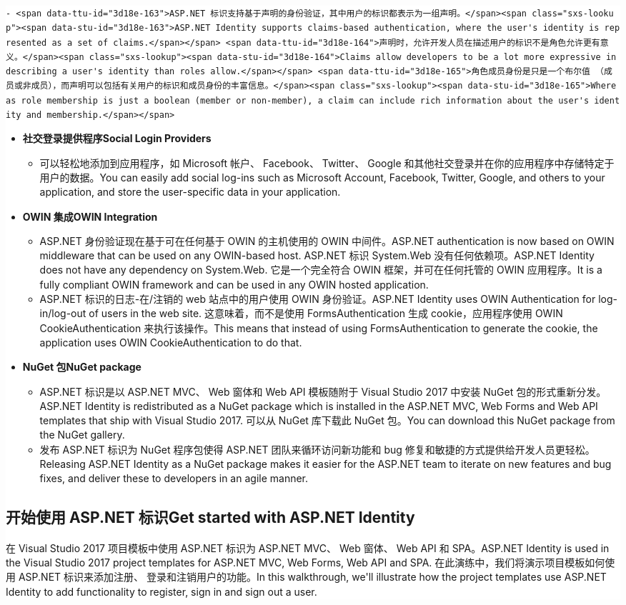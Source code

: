     - <span data-ttu-id="3d18e-163">ASP.NET 标识支持基于声明的身份验证，其中用户的标识都表示为一组声明。</span><span class="sxs-lookup"><span data-stu-id="3d18e-163">ASP.NET Identity supports claims-based authentication, where the user's identity is represented as a set of claims.</span></span> <span data-ttu-id="3d18e-164">声明时，允许开发人员在描述用户的标识不是角色允许更有意义。</span><span class="sxs-lookup"><span data-stu-id="3d18e-164">Claims allow developers to be a lot more expressive in describing a user's identity than roles allow.</span></span> <span data-ttu-id="3d18e-165">角色成员身份是只是一个布尔值 （成员或非成员），而声明可以包括有关用户的标识和成员身份的丰富信息。</span><span class="sxs-lookup"><span data-stu-id="3d18e-165">Whereas role membership is just a boolean (member or non-member), a claim can include rich information about the user's identity and membership.</span></span>
- <span data-ttu-id="3d18e-166">**社交登录提供程序**</span><span class="sxs-lookup"><span data-stu-id="3d18e-166">**Social Login Providers**</span></span>

    - <span data-ttu-id="3d18e-167">可以轻松地添加到应用程序，如 Microsoft 帐户、 Facebook、 Twitter、 Google 和其他社交登录并在你的应用程序中存储特定于用户的数据。</span><span class="sxs-lookup"><span data-stu-id="3d18e-167">You can easily add social log-ins such as Microsoft Account, Facebook, Twitter, Google, and others to your application, and store the user-specific data in your application.</span></span>

- <span data-ttu-id="3d18e-168">**OWIN 集成**</span><span class="sxs-lookup"><span data-stu-id="3d18e-168">**OWIN Integration**</span></span>

    - <span data-ttu-id="3d18e-169">ASP.NET 身份验证现在基于可在任何基于 OWIN 的主机使用的 OWIN 中间件。</span><span class="sxs-lookup"><span data-stu-id="3d18e-169">ASP.NET authentication is now based on OWIN middleware that can be used on any OWIN-based host.</span></span> <span data-ttu-id="3d18e-170">ASP.NET 标识 System.Web 没有任何依赖项。</span><span class="sxs-lookup"><span data-stu-id="3d18e-170">ASP.NET Identity does not have any dependency on System.Web.</span></span> <span data-ttu-id="3d18e-171">它是一个完全符合 OWIN 框架，并可在任何托管的 OWIN 应用程序。</span><span class="sxs-lookup"><span data-stu-id="3d18e-171">It is a fully compliant OWIN framework and can be used in any OWIN hosted application.</span></span>
    - <span data-ttu-id="3d18e-172">ASP.NET 标识的日志-在/注销的 web 站点中的用户使用 OWIN 身份验证。</span><span class="sxs-lookup"><span data-stu-id="3d18e-172">ASP.NET Identity uses OWIN Authentication for log-in/log-out of users in the web site.</span></span> <span data-ttu-id="3d18e-173">这意味着，而不是使用 FormsAuthentication 生成 cookie，应用程序使用 OWIN CookieAuthentication 来执行该操作。</span><span class="sxs-lookup"><span data-stu-id="3d18e-173">This means that instead of using FormsAuthentication to generate the cookie, the application uses OWIN CookieAuthentication to do that.</span></span>
- <span data-ttu-id="3d18e-174">**NuGet 包**</span><span class="sxs-lookup"><span data-stu-id="3d18e-174">**NuGet package**</span></span>

    - <span data-ttu-id="3d18e-175">ASP.NET 标识是以 ASP.NET MVC、 Web 窗体和 Web API 模板随附于 Visual Studio 2017 中安装 NuGet 包的形式重新分发。</span><span class="sxs-lookup"><span data-stu-id="3d18e-175">ASP.NET Identity is redistributed as a NuGet package which is installed in the ASP.NET MVC, Web Forms and Web API templates that ship with Visual Studio 2017.</span></span> <span data-ttu-id="3d18e-176">可以从 NuGet 库下载此 NuGet 包。</span><span class="sxs-lookup"><span data-stu-id="3d18e-176">You can download this NuGet package from the NuGet gallery.</span></span>
    - <span data-ttu-id="3d18e-177">发布 ASP.NET 标识为 NuGet 程序包使得 ASP.NET 团队来循环访问新功能和 bug 修复和敏捷的方式提供给开发人员更轻松。</span><span class="sxs-lookup"><span data-stu-id="3d18e-177">Releasing ASP.NET Identity as a NuGet package makes it easier for the ASP.NET team to iterate on new features and bug fixes, and deliver these to developers in an agile manner.</span></span>

## <a name="get-started-with-aspnet-identity"></a><span data-ttu-id="3d18e-178">开始使用 ASP.NET 标识</span><span class="sxs-lookup"><span data-stu-id="3d18e-178">Get started with ASP.NET Identity</span></span>

<span data-ttu-id="3d18e-179">在 Visual Studio 2017 项目模板中使用 ASP.NET 标识为 ASP.NET MVC、 Web 窗体、 Web API 和 SPA。</span><span class="sxs-lookup"><span data-stu-id="3d18e-179">ASP.NET Identity is used in the Visual Studio 2017 project templates for ASP.NET MVC, Web Forms, Web API and SPA.</span></span> <span data-ttu-id="3d18e-180">在此演练中，我们将演示项目模板如何使用 ASP.NET 标识来添加注册、 登录和注销用户的功能。</span><span class="sxs-lookup"><span data-stu-id="3d18e-180">In this walkthrough, we'll illustrate how the project templates use ASP.NET Identity to add functionality to register, sign in and sign out a user.</span></span>
